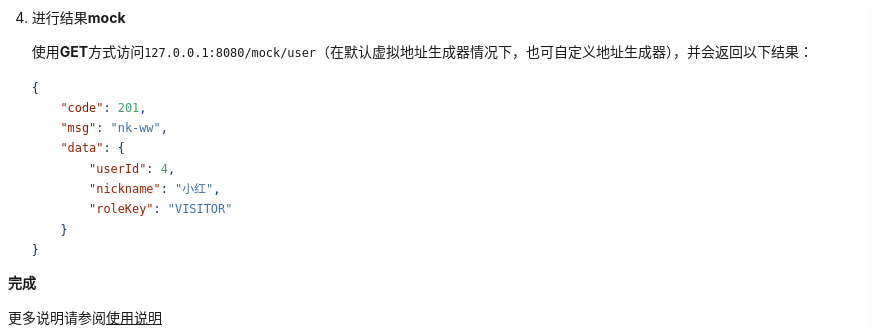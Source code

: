 
4. 进行结果**mock**

   使用**GET**方式访问`127.0.0.1:8080/mock/user`（在默认虚拟地址生成器情况下，也可自定义地址生成器），并会返回以下结果：
   
   ```json
   {
       "code": 201,
       "msg": "nk-ww",
       "data": {
           "userId": 4,
           "nickname": "小红",
           "roleKey": "VISITOR"
       }
   }
   ```

**完成**

更多说明请参阅[使用说明](docs/2.x/使用说明.md)
